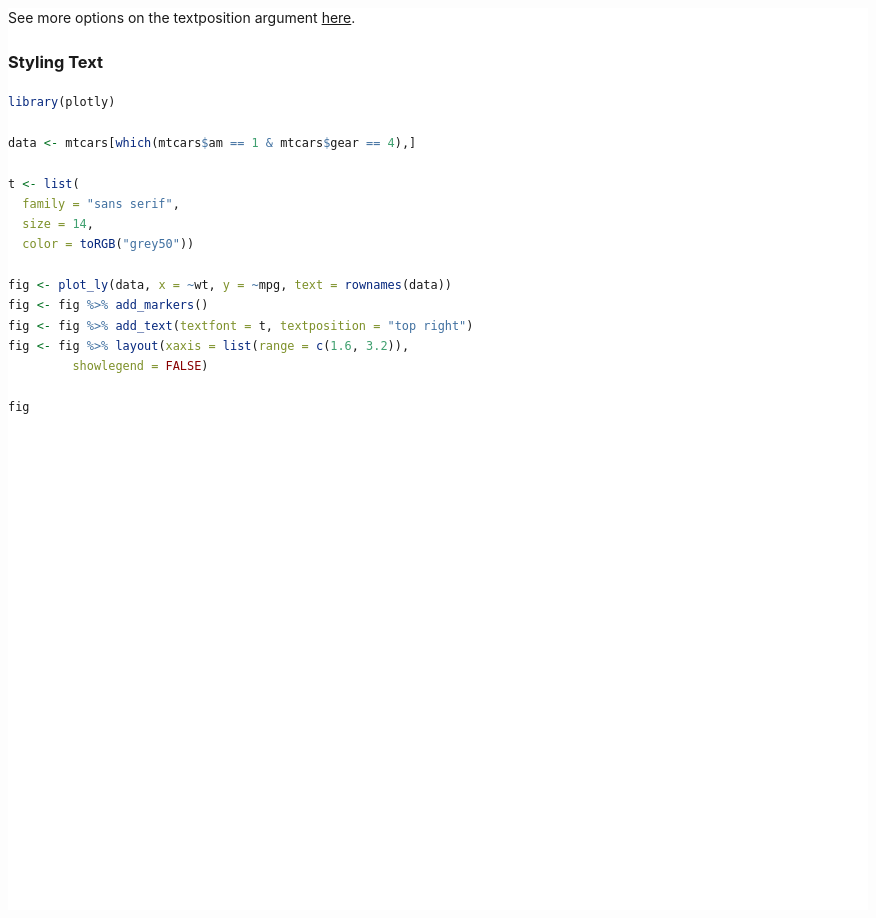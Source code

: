 See more options on the textposition argument [here](https://plotly.com/r/reference/#scatter-textposition).

### Styling Text


```r
library(plotly)

data <- mtcars[which(mtcars$am == 1 & mtcars$gear == 4),]

t <- list(
  family = "sans serif",
  size = 14,
  color = toRGB("grey50"))

fig <- plot_ly(data, x = ~wt, y = ~mpg, text = rownames(data))
fig <- fig %>% add_markers()
fig <- fig %>% add_text(textfont = t, textposition = "top right")
fig <- fig %>% layout(xaxis = list(range = c(1.6, 3.2)),
         showlegend = FALSE)

fig
```

<div id="htmlwidget-aa978d16ce42499e0fdb" style="width:672px;height:480px;" class="plotly html-widget"></div>
<script type="application/json" data-for="htmlwidget-aa978d16ce42499e0fdb">{"x":{"visdat":{"6253425994c0":["function () ","plotlyVisDat"]},"cur_data":"6253425994c0","attrs":{"6253425994c0":{"x":{},"y":{},"text":["Mazda RX4","Mazda RX4 Wag","Datsun 710","Fiat 128","Honda Civic","Toyota Corolla","Fiat X1-9","Volvo 142E"],"alpha_stroke":1,"sizes":[10,100],"spans":[1,20],"type":"scatter","mode":"markers","inherit":true},"6253425994c0.1":{"x":{},"y":{},"text":["Mazda RX4","Mazda RX4 Wag","Datsun 710","Fiat 128","Honda Civic","Toyota Corolla","Fiat X1-9","Volvo 142E"],"alpha_stroke":1,"sizes":[10,100],"spans":[1,20],"type":"scatter","mode":"text","textfont":{"family":"sans serif","size":14,"color":"rgba(127,127,127,1)"},"textposition":"top right","inherit":true}},"layout":{"margin":{"b":40,"l":60,"t":25,"r":10},"xaxis":{"domain":[0,1],"automargin":true,"range":[1.6,3.2],"title":"wt"},"showlegend":false,"yaxis":{"domain":[0,1],"automargin":true,"title":"mpg"},"hovermode":"closest"},"source":"A","config":{"showSendToCloud":false},"data":[{"x":[2.62,2.875,2.32,2.2,1.615,1.835,1.935,2.78],"y":[21,21,22.8,32.4,30.4,33.9,27.3,21.4],"text":["Mazda RX4","Mazda RX4 Wag","Datsun 710","Fiat 128","Honda Civic","Toyota Corolla","Fiat X1-9","Volvo 142E"],"type":"scatter","mode":"markers","marker":{"color":"rgba(31,119,180,1)","line":{"color":"rgba(31,119,180,1)"}},"error_y":{"color":"rgba(31,119,180,1)"},"error_x":{"color":"rgba(31,119,180,1)"},"line":{"color":"rgba(31,119,180,1)"},"xaxis":"x","yaxis":"y","frame":null},{"x":[2.62,2.875,2.32,2.2,1.615,1.835,1.935,2.78],"y":[21,21,22.8,32.4,30.4,33.9,27.3,21.4],"text":["Mazda RX4","Mazda RX4 Wag","Datsun 710","Fiat 128","Honda Civic","Toyota Corolla","Fiat X1-9","Volvo 142E"],"type":"scatter","mode":"text","textfont":{"family":"sans serif","size":14,"color":"rgba(127,127,127,1)"},"textposition":["top right","top right","top right","top right","top right","top right","top right","top right"],"marker":{"color":"rgba(255,127,14,1)","line":{"color":"rgba(255,127,14,1)"}},"error_y":{"color":"rgba(255,127,14,1)"},"error_x":{"color":"rgba(255,127,14,1)"},"line":{"color":"rgba(255,127,14,1)"},"xaxis":"x","yaxis":"y","frame":null}],"highlight":{"on":"plotly_click","persistent":false,"dynamic":false,"selectize":false,"opacityDim":0.2,"selected":{"opacity":1},"debounce":0},"shinyEvents":["plotly_hover","plotly_click","plotly_selected","plotly_relayout","plotly_brushed","plotly_brushing","plotly_clickannotation","plotly_doubleclick","plotly_deselect","plotly_afterplot","plotly_sunburstclick"],"base_url":"https://plot.ly"},"evals":[],"jsHooks":[]}</script>
